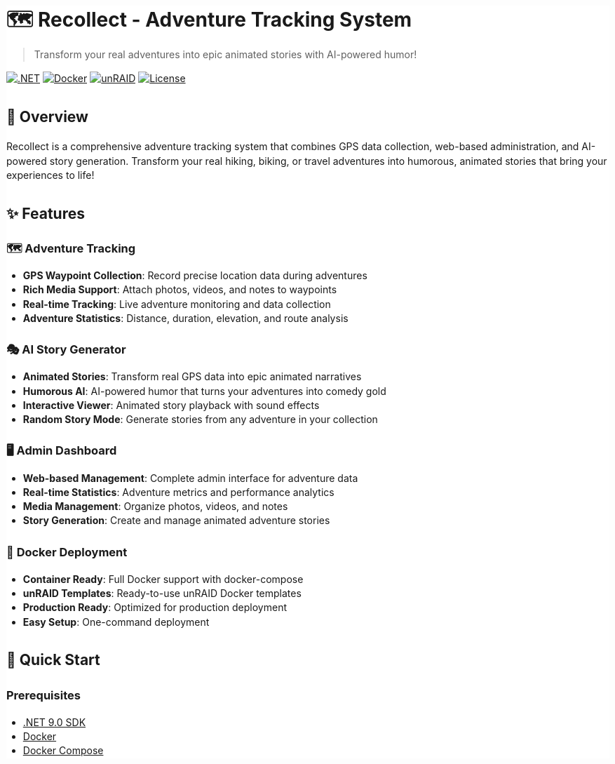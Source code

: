 # 🗺️ Recollect - Adventure Tracking System

> Transform your real adventures into epic animated stories with AI-powered humor!

[![.NET](https://img.shields.io/badge/.NET-9.0-blue.svg)](https://dotnet.microsoft.com/)
[![Docker](https://img.shields.io/badge/Docker-Ready-2496ED.svg)](https://www.docker.com/)
[![unRAID](https://img.shields.io/badge/unRAID-Compatible-FF6B35.svg)](https://unraid.net/)
[![License](https://img.shields.io/badge/License-MIT-green.svg)](LICENSE)

## 🎯 Overview

Recollect is a comprehensive adventure tracking system that combines GPS data collection, web-based administration, and AI-powered story generation. Transform your real hiking, biking, or travel adventures into humorous, animated stories that bring your experiences to life!

## ✨ Features

### 🗺️ **Adventure Tracking**
- **GPS Waypoint Collection**: Record precise location data during adventures
- **Rich Media Support**: Attach photos, videos, and notes to waypoints
- **Real-time Tracking**: Live adventure monitoring and data collection
- **Adventure Statistics**: Distance, duration, elevation, and route analysis

### 🎭 **AI Story Generator**
- **Animated Stories**: Transform real GPS data into epic animated narratives
- **Humorous AI**: AI-powered humor that turns your adventures into comedy gold
- **Interactive Viewer**: Animated story playback with sound effects
- **Random Story Mode**: Generate stories from any adventure in your collection

### 🖥️ **Admin Dashboard**
- **Web-based Management**: Complete admin interface for adventure data
- **Real-time Statistics**: Adventure metrics and performance analytics
- **Media Management**: Organize photos, videos, and notes
- **Story Generation**: Create and manage animated adventure stories

### 🐳 **Docker Deployment**
- **Container Ready**: Full Docker support with docker-compose
- **unRAID Templates**: Ready-to-use unRAID Docker templates
- **Production Ready**: Optimized for production deployment
- **Easy Setup**: One-command deployment

## 🚀 Quick Start

### Prerequisites
- [.NET 9.0 SDK](https://dotnet.microsoft.com/download)
- [Docker](https://www.docker.com/get-started)
- [Docker Compose](https://docs.docker.com/compose/install/)
